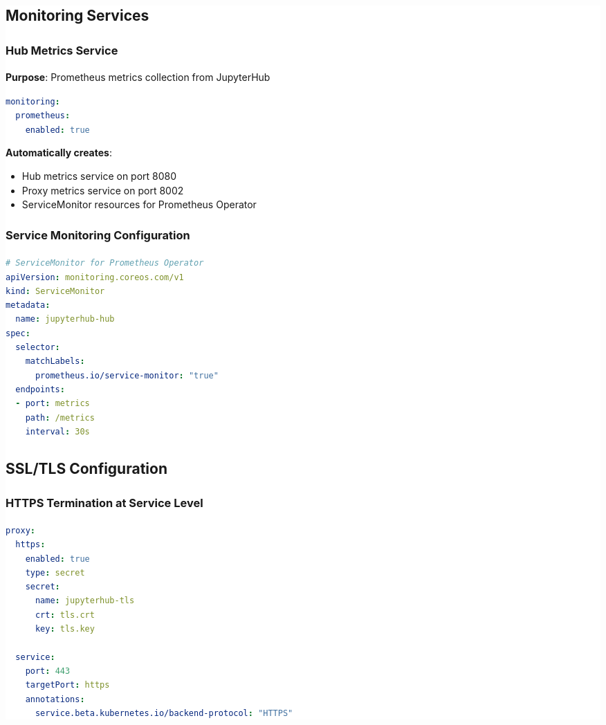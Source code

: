 ## Monitoring Services

### Hub Metrics Service
**Purpose**: Prometheus metrics collection from JupyterHub

```yaml
monitoring:
  prometheus:
    enabled: true
```

**Automatically creates**:
- Hub metrics service on port 8080
- Proxy metrics service on port 8002
- ServiceMonitor resources for Prometheus Operator

### Service Monitoring Configuration

```yaml
# ServiceMonitor for Prometheus Operator
apiVersion: monitoring.coreos.com/v1
kind: ServiceMonitor
metadata:
  name: jupyterhub-hub
spec:
  selector:
    matchLabels:
      prometheus.io/service-monitor: "true"
  endpoints:
  - port: metrics
    path: /metrics
    interval: 30s
```

## SSL/TLS Configuration

### HTTPS Termination at Service Level

```yaml
proxy:
  https:
    enabled: true
    type: secret
    secret:
      name: jupyterhub-tls
      crt: tls.crt
      key: tls.key
  
  service:
    port: 443
    targetPort: https
    annotations:
      service.beta.kubernetes.io/backend-protocol: "HTTPS"
```
